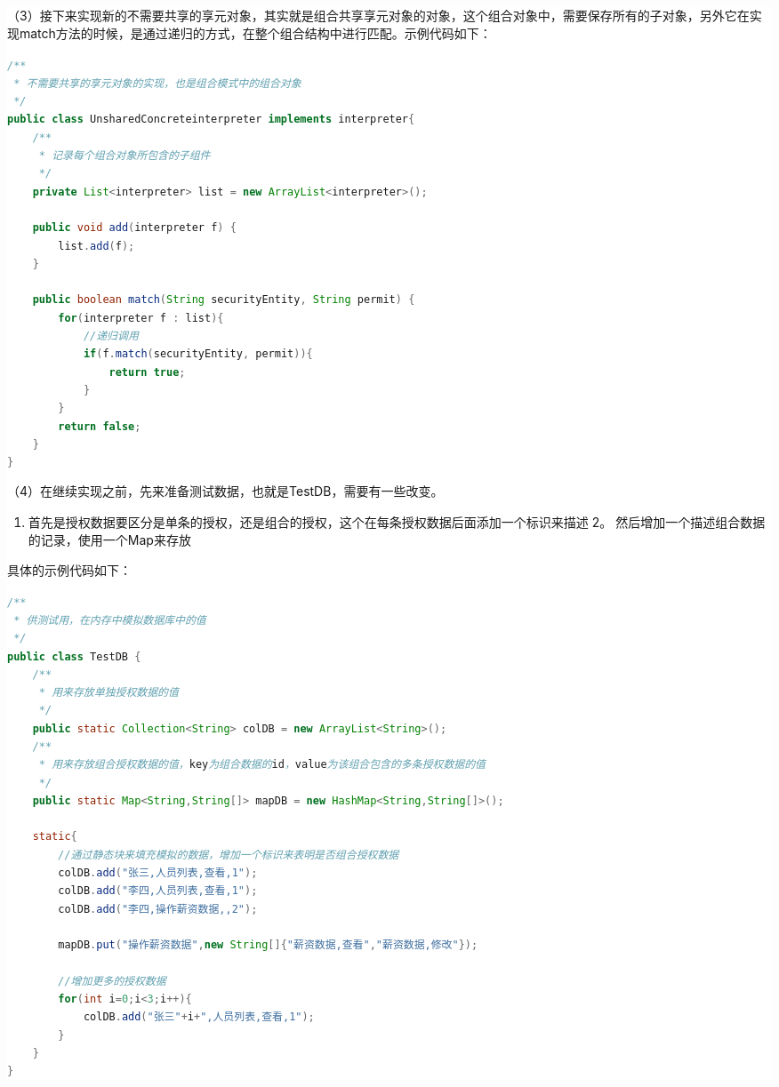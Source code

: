 （3）接下来实现新的不需要共享的享元对象，其实就是组合共享享元对象的对象，这个组合对象中，需要保存所有的子对象，另外它在实现match方法的时候，是通过递归的方式，在整个组合结构中进行匹配。示例代码如下：

```java
/**
 * 不需要共享的享元对象的实现，也是组合模式中的组合对象
 */
public class UnsharedConcreteinterpreter implements interpreter{
    /**
     * 记录每个组合对象所包含的子组件
     */
    private List<interpreter> list = new ArrayList<interpreter>();
    
    public void add(interpreter f) {
        list.add(f);
    }
    
    public boolean match(String securityEntity, String permit) {
        for(interpreter f : list){
            //递归调用
            if(f.match(securityEntity, permit)){
                return true;
            }
        }
        return false;
    }
}
```

（4）在继续实现之前，先来准备测试数据，也就是TestDB，需要有一些改变。

1. 首先是授权数据要区分是单条的授权，还是组合的授权，这个在每条授权数据后面添加一个标识来描述
2。 然后增加一个描述组合数据的记录，使用一个Map来存放

具体的示例代码如下：

```java
/**
 * 供测试用，在内存中模拟数据库中的值
 */
public class TestDB {
    /**
     * 用来存放单独授权数据的值
     */
    public static Collection<String> colDB = new ArrayList<String>();
    /**
     * 用来存放组合授权数据的值，key为组合数据的id，value为该组合包含的多条授权数据的值
     */
    public static Map<String,String[]> mapDB = new HashMap<String,String[]>();
    
    static{
        //通过静态块来填充模拟的数据，增加一个标识来表明是否组合授权数据
        colDB.add("张三,人员列表,查看,1");
        colDB.add("李四,人员列表,查看,1");
        colDB.add("李四,操作薪资数据,,2");
        
        mapDB.put("操作薪资数据",new String[]{"薪资数据,查看","薪资数据,修改"});
        
        //增加更多的授权数据
        for(int i=0;i<3;i++){
            colDB.add("张三"+i+",人员列表,查看,1");
        }
    }   
}
```
